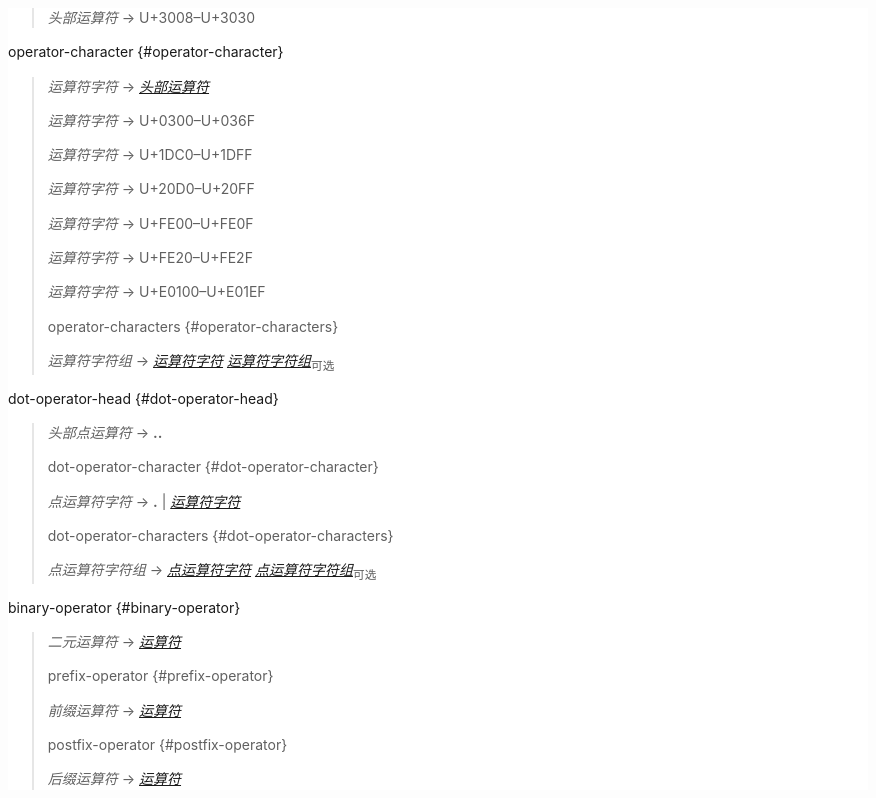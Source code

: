 > 
> *头部运算符* → U+3008–U+3030
> 

operator-character {#operator-character}
> *运算符字符* → [*头部运算符*](#operator-head)
> 
> *运算符字符* → U+0300–U+036F
> 
> *运算符字符* → U+1DC0–U+1DFF
> 
> *运算符字符* → U+20D0–U+20FF
> 
> *运算符字符* → U+FE00–U+FE0F
> 
> *运算符字符* → U+FE20–U+FE2F
> 
> *运算符字符* → U+E0100–U+E01EF
> 
> operator-characters {#operator-characters}
> 
> *运算符字符组* → [*运算符字符*](#operator-character) [*运算符字符组*](#operator-characters)<sub>可选</sub>
> 

dot-operator-head {#dot-operator-head}
> *头部点运算符* → **..**
> 
> dot-operator-character {#dot-operator-character}
> 
> *点运算符字符* → **.** | [*运算符字符*](#operator-character)
> 
> dot-operator-characters {#dot-operator-characters}
> 
> *点运算符字符组* → [*点运算符字符*](#dot-operator-character) [*点运算符字符组*](#dot-operator-characters)<sub>可选</sub>
> 

binary-operator {#binary-operator}
> *二元运算符* → [*运算符*](#operator)
> 
> prefix-operator {#prefix-operator}
> 
> *前缀运算符* → [*运算符*](#operator)
> 
> postfix-operator {#postfix-operator}
> 
> *后缀运算符* → [*运算符*](#operator)
> 
